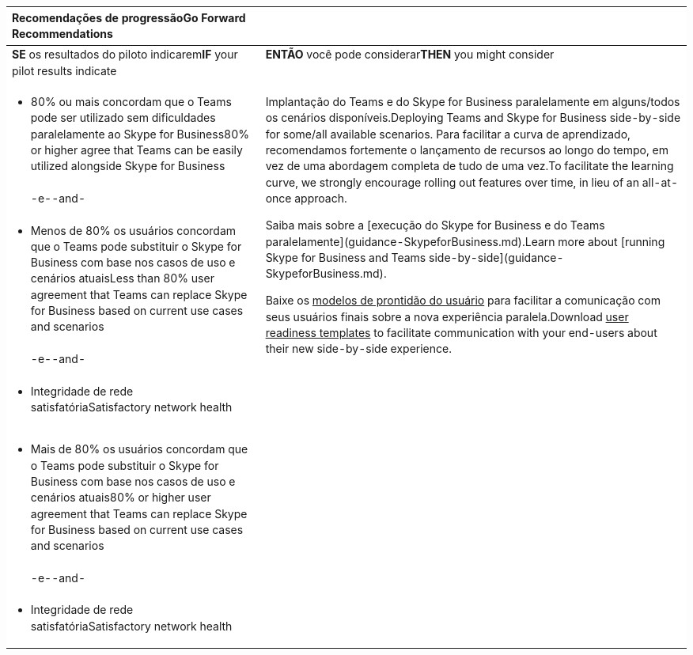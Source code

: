 <table>
<thead>
<tr class="header">
<th align="left"><span data-ttu-id="aa016-192">Recomendações de progressão</span><span class="sxs-lookup"><span data-stu-id="aa016-192">Go Forward Recommendations</span></span></th>
<th align="left"></th>
</tr>
</thead>
<tbody>
<tr class="odd">
<td align="left"><span data-ttu-id="aa016-193"><strong>SE</strong> os resultados do piloto indicarem</span><span class="sxs-lookup"><span data-stu-id="aa016-193"><strong>IF</strong> your pilot results indicate</span></span></td>
<td align="left"><span data-ttu-id="aa016-194"><strong>ENTÃO</strong> você pode considerar</span><span class="sxs-lookup"><span data-stu-id="aa016-194"><strong>THEN</strong> you might consider</span></span></td>
</tr>
<tr class="even">
<td align="left"><ul><li><span data-ttu-id="aa016-195">80% ou mais concordam que o Teams pode ser utilizado sem dificuldades paralelamente ao Skype for Business</span><span class="sxs-lookup"><span data-stu-id="aa016-195">80% or higher agree that Teams can be easily utilized alongside Skype for Business</span></span></li>
<br><span data-ttu-id="aa016-196">-e-</span><span class="sxs-lookup"><span data-stu-id="aa016-196">-and-</span></span><br><br>
<li><span data-ttu-id="aa016-197">Menos de 80% os usuários concordam que o Teams pode substituir o Skype for Business com base nos casos de uso e cenários atuais</span><span class="sxs-lookup"><span data-stu-id="aa016-197">Less than 80% user agreement that Teams can replace Skype for Business based on current use cases and scenarios</span></span></li>
<br><span data-ttu-id="aa016-198">-e-</span><span class="sxs-lookup"><span data-stu-id="aa016-198">-and-</span></span><br><br>
<li><span data-ttu-id="aa016-199">Integridade de rede satisfatória</span><span class="sxs-lookup"><span data-stu-id="aa016-199">Satisfactory network health</span></span></li></ul></td>
<td align="left"><p><span data-ttu-id="aa016-200">Implantação do Teams e do Skype for Business paralelamente em alguns/todos os cenários disponíveis.</span><span class="sxs-lookup"><span data-stu-id="aa016-200">Deploying Teams and Skype for Business side-by-side for some/all available scenarios.</span></span> <span data-ttu-id="aa016-201">Para facilitar a curva de aprendizado, recomendamos fortemente o lançamento de recursos ao longo do tempo, em vez de uma abordagem completa de tudo de uma vez.</span><span class="sxs-lookup"><span data-stu-id="aa016-201">To facilitate the learning curve, we strongly encourage rolling out features over time, in lieu of an all-at-once approach.</span></span></p>
<p><span data-ttu-id="aa016-202">Saiba mais sobre a [execução do Skype for Business e do Teams paralelamente](guidance-SkypeforBusiness.md).</span><span class="sxs-lookup"><span data-stu-id="aa016-202">Learn more about [running Skype for Business and Teams side-by-side](guidance-SkypeforBusiness.md).</span></span></p>
<p><span data-ttu-id="aa016-203">Baixe os <a href="https://go.microsoft.com/fwlink/?linkid=859044">modelos de prontidão do usuário</a> para facilitar a comunicação com seus usuários finais sobre a nova experiência paralela.</span><span class="sxs-lookup"><span data-stu-id="aa016-203">Download <a href="https://go.microsoft.com/fwlink/?linkid=859044">user readiness templates</a> to facilitate communication with your end-users about their new side-by-side experience.</span></span></p></td>
</tr>
<tr class="odd">
<td align="left"><ul><li><span data-ttu-id="aa016-204">Mais de 80% os usuários concordam que o Teams pode substituir o Skype for Business com base nos casos de uso e cenários atuais</span><span class="sxs-lookup"><span data-stu-id="aa016-204">80% or higher user agreement that Teams can replace Skype for Business based on current use cases and scenarios</span></span></li>
<br><span data-ttu-id="aa016-205">-e-</span><span class="sxs-lookup"><span data-stu-id="aa016-205">-and-</span></span><br><br>
<li><span data-ttu-id="aa016-206">Integridade de rede satisfatória</span><span class="sxs-lookup"><span data-stu-id="aa016-206">Satisfactory network health</span></span></li></ul></td>